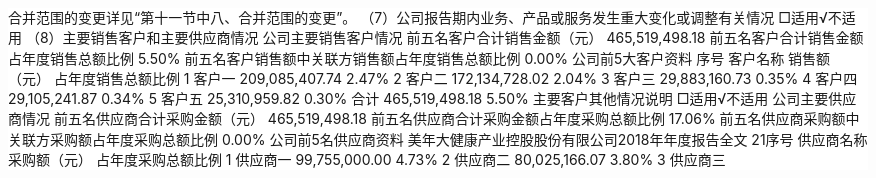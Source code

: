 合并范围的变更详见“第十一节中八、合并范围的变更”。
（7）公司报告期内业务、产品或服务发生重大变化或调整有关情况
□适用√不适用
（8）主要销售客户和主要供应商情况
公司主要销售客户情况
前五名客户合计销售金额（元）
465,519,498.18
前五名客户合计销售金额占年度销售总额比例
5.50%
前五名客户销售额中关联方销售额占年度销售总额比例
0.00%
公司前5大客户资料
序号
客户名称
销售额（元）
占年度销售总额比例
1
客户一
209,085,407.74
2.47%
2
客户二
172,134,728.02
2.04%
3
客户三
29,883,160.73
0.35%
4
客户四
29,105,241.87
0.34%
5
客户五
25,310,959.82
0.30%
合计
465,519,498.18
5.50%
主要客户其他情况说明
□适用√不适用
公司主要供应商情况
前五名供应商合计采购金额（元）
465,519,498.18
前五名供应商合计采购金额占年度采购总额比例
17.06%
前五名供应商采购额中关联方采购额占年度采购总额比例
0.00%
公司前5名供应商资料
美年大健康产业控股股份有限公司2018年年度报告全文
21序号
供应商名称
采购额（元）
占年度采购总额比例
1
供应商一
99,755,000.00
4.73%
2
供应商二
80,025,166.07
3.80%
3
供应商三